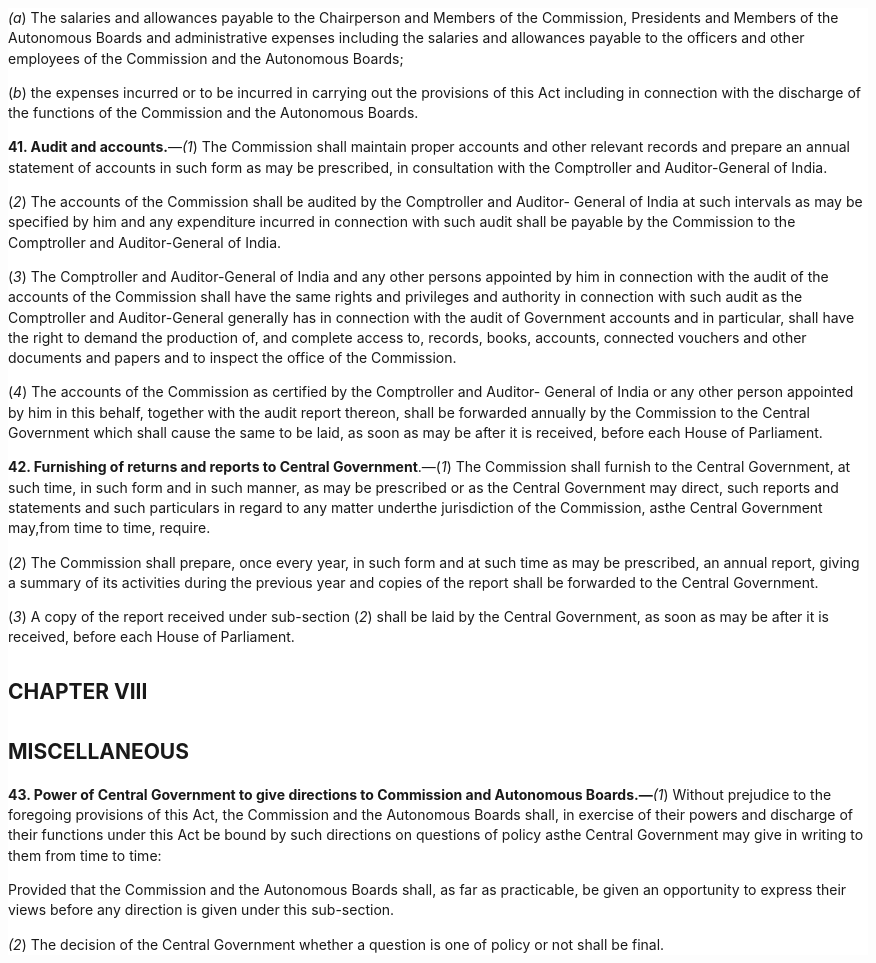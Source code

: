 *(a*) The salaries and allowances payable to the Chairperson and Members of the Commission, Presidents and Members of the Autonomous Boards and administrative expenses including the salaries and allowances payable to the officers and other employees of the Commission and the Autonomous Boards;

(*b*) the expenses incurred or to be incurred in carrying out the provisions of this Act including in connection with the discharge of the functions of the Commission and the Autonomous Boards.

**41. Audit and accounts.**—*(1*) The Commission shall maintain proper accounts and other relevant records and prepare an annual statement of accounts in such form as may be prescribed, in consultation with the Comptroller and Auditor-General of India.

(*2*) The accounts of the Commission shall be audited by the Comptroller and Auditor- General of India at such intervals as may be specified by him and any expenditure incurred in connection with such audit shall be payable by the Commission to the Comptroller and Auditor-General of India.

(*3*) The Comptroller and Auditor-General of India and any other persons appointed by him in connection with the audit of the accounts of the Commission shall have the same rights and privileges and authority in connection with such audit as the Comptroller and Auditor-General generally has in connection with the audit of Government accounts and in particular, shall have the right to demand the production of, and complete access to, records, books, accounts, connected vouchers and other documents and papers and to inspect the office of the Commission.

(*4*) The accounts of the Commission as certified by the Comptroller and Auditor- General of India or any other person appointed by him in this behalf, together with the audit report thereon, shall be forwarded annually by the Commission to the Central Government which shall cause the same to be laid, as soon as may be after it is received, before each House of Parliament.

**42. Furnishing of returns and reports to Central Government**.—(*1*) The Commission shall furnish to the Central Government, at such time, in such form and in such manner, as may be prescribed or as the Central Government may direct, such reports and statements and such particulars in regard to any matter underthe jurisdiction of the Commission, asthe Central Government may,from time to time, require.

(*2*) The Commission shall prepare, once every year, in such form and at such time as may be prescribed, an annual report, giving a summary of its activities during the previous year and copies of the report shall be forwarded to the Central Government.

(*3*) A copy of the report received under sub-section (*2*) shall be laid by the Central Government, as soon as may be after it is received, before each House of Parliament.

## CHAPTER VIII

## MISCELLANEOUS

**43. Power of Central Government to give directions to Commission and Autonomous Boards.—***(1*) Without prejudice to the foregoing provisions of this Act, the Commission and the Autonomous Boards shall, in exercise of their powers and discharge of their functions under this Act be bound by such directions on questions of policy asthe Central Government may give in writing to them from time to time:

Provided that the Commission and the Autonomous Boards shall, as far as practicable, be given an opportunity to express their views before any direction is given under this sub-section.

*(2*) The decision of the Central Government whether a question is one of policy or not shall be final.
